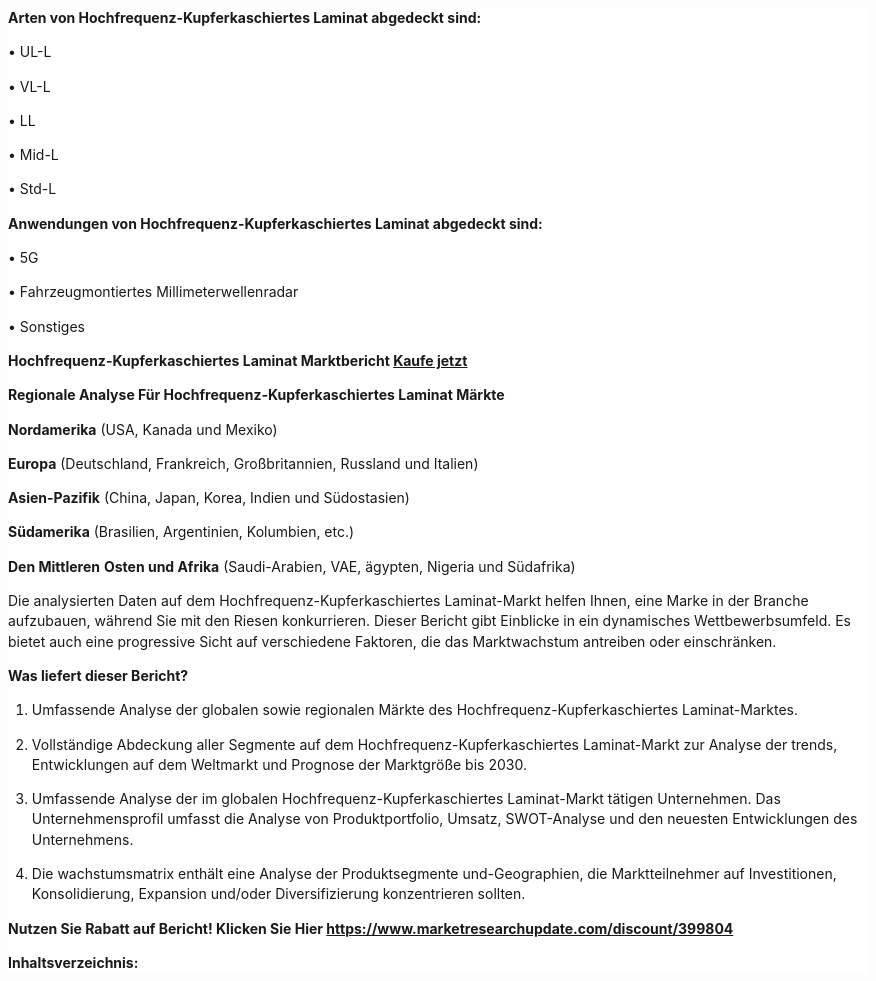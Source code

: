 <strong>Arten von Hochfrequenz-Kupferkaschiertes Laminat abgedeckt sind:</strong>

• UL-L

• VL-L

• LL

• Mid-L

• Std-L

<strong>Anwendungen von Hochfrequenz-Kupferkaschiertes Laminat abgedeckt sind:</strong>

• 5G

• Fahrzeugmontiertes Millimeterwellenradar

• Sonstiges

<strong>Hochfrequenz-Kupferkaschiertes Laminat Marktbericht <a href=https://www.marketresearchupdate.com/buynow/399804>Kaufe jetzt</a></strong>

<strong>Regionale Analyse Für Hochfrequenz-Kupferkaschiertes Laminat Märkte</strong>

<strong>Nordamerika</strong> (USA, Kanada und Mexiko)

<strong>Europa</strong> (Deutschland, Frankreich, Großbritannien, Russland und Italien)

<strong>Asien-Pazifik</strong> (China, Japan, Korea, Indien und Südostasien)

<strong>Südamerika</strong> (Brasilien, Argentinien, Kolumbien, etc.)

<strong>Den Mittleren</strong> <strong>Osten und Afrika</strong> (Saudi-Arabien, VAE, ägypten, Nigeria und Südafrika)

Die analysierten Daten auf dem Hochfrequenz-Kupferkaschiertes Laminat-Markt helfen Ihnen, eine Marke in der Branche aufzubauen, während Sie mit den Riesen konkurrieren. Dieser Bericht gibt Einblicke in ein dynamisches Wettbewerbsumfeld. Es bietet auch eine progressive Sicht auf verschiedene Faktoren, die das Marktwachstum antreiben oder einschränken.

<strong>Was liefert dieser Bericht?</strong>

1. Umfassende Analyse der globalen sowie regionalen Märkte des Hochfrequenz-Kupferkaschiertes Laminat-Marktes.

2. Vollständige Abdeckung aller Segmente auf dem Hochfrequenz-Kupferkaschiertes Laminat-Markt zur Analyse der trends, Entwicklungen auf dem Weltmarkt und Prognose der Marktgröße bis 2030.

3. Umfassende Analyse der im globalen Hochfrequenz-Kupferkaschiertes Laminat-Markt tätigen Unternehmen. Das Unternehmensprofil umfasst die Analyse von Produktportfolio, Umsatz, SWOT-Analyse und den neuesten Entwicklungen des Unternehmens.

4. Die wachstumsmatrix enthält eine Analyse der Produktsegmente und-Geographien, die Marktteilnehmer auf Investitionen, Konsolidierung, Expansion und/oder Diversifizierung konzentrieren sollten.

<strong>Nutzen Sie Rabatt auf Bericht! Klicken Sie Hier
</strong><strong><a href=https://www.marketresearchupdate.com/discount/399804>https://www.marketresearchupdate.com/discount/399804</b></u></font></strong></a>

<strong>Inhaltsverzeichnis:</strong>

